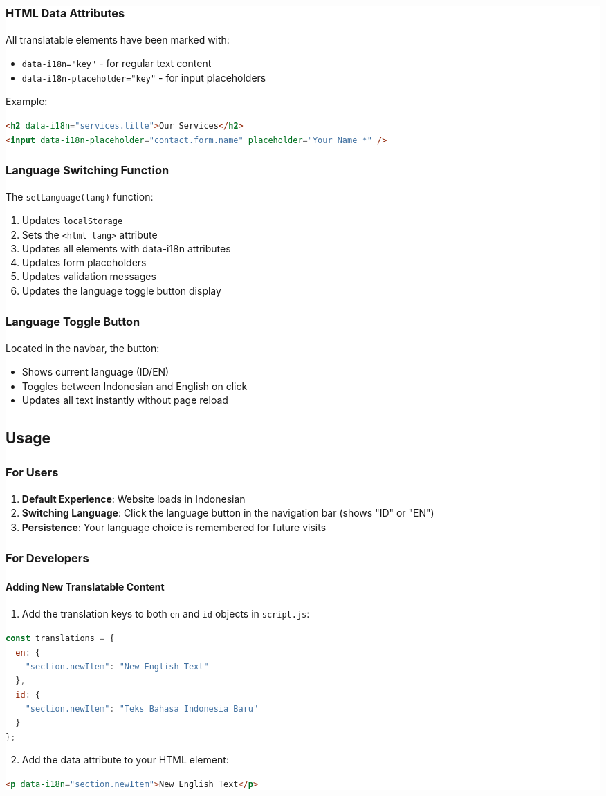 ### HTML Data Attributes
All translatable elements have been marked with:
- `data-i18n="key"` - for regular text content
- `data-i18n-placeholder="key"` - for input placeholders

Example:
```html
<h2 data-i18n="services.title">Our Services</h2>
<input data-i18n-placeholder="contact.form.name" placeholder="Your Name *" />
```

### Language Switching Function
The `setLanguage(lang)` function:
1. Updates `localStorage`
2. Sets the `<html lang>` attribute
3. Updates all elements with data-i18n attributes
4. Updates form placeholders
5. Updates validation messages
6. Updates the language toggle button display

### Language Toggle Button
Located in the navbar, the button:
- Shows current language (ID/EN)
- Toggles between Indonesian and English on click
- Updates all text instantly without page reload

## Usage

### For Users
1. **Default Experience**: Website loads in Indonesian
2. **Switching Language**: Click the language button in the navigation bar (shows "ID" or "EN")
3. **Persistence**: Your language choice is remembered for future visits

### For Developers

#### Adding New Translatable Content
1. Add the translation keys to both `en` and `id` objects in `script.js`:
```javascript
const translations = {
  en: {
    "section.newItem": "New English Text"
  },
  id: {
    "section.newItem": "Teks Bahasa Indonesia Baru"
  }
};
```

2. Add the data attribute to your HTML element:
```html
<p data-i18n="section.newItem">New English Text</p>
```
